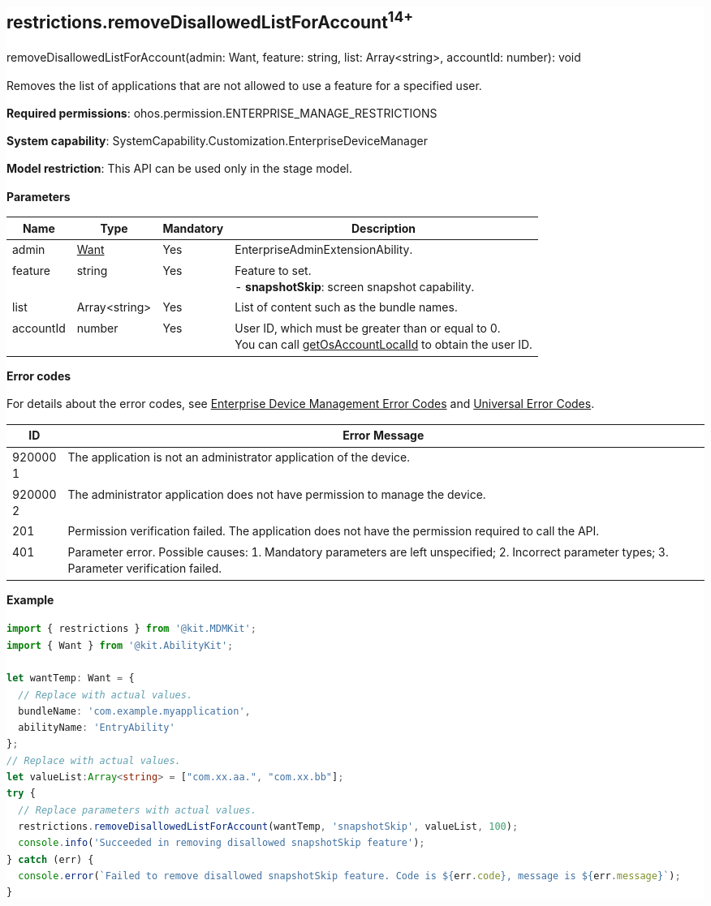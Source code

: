 ## restrictions.removeDisallowedListForAccount<sup>14+</sup>

removeDisallowedListForAccount(admin: Want, feature: string, list: Array\<string>, accountId: number): void

Removes the list of applications that are not allowed to use a feature for a specified user.

**Required permissions**: ohos.permission.ENTERPRISE_MANAGE_RESTRICTIONS

**System capability**: SystemCapability.Customization.EnterpriseDeviceManager

**Model restriction**: This API can be used only in the stage model.

**Parameters**

| Name  | Type                                                   | Mandatory| Description                                                        |
| -------- | ------------------------------------------------------- | ---- | ------------------------------------------------------------ |
| admin    | [Want](../apis-ability-kit/js-apis-app-ability-want.md) | Yes  | EnterpriseAdminExtensionAbility.                                  |
| feature  | string                                                  | Yes  | Feature to set.<br>- **snapshotSkip**: screen snapshot capability.|
| list | Array\<string>                                                 | Yes  | List of content such as the bundle names.                      |
| accountId | number                                                 | Yes  | User ID, which must be greater than or equal to 0.<br>You can call [getOsAccountLocalId](../apis-basic-services-kit/js-apis-osAccount.md#getosaccountlocalid9) to obtain the user ID.|

**Error codes**

For details about the error codes, see [Enterprise Device Management Error Codes](errorcode-enterpriseDeviceManager.md) and [Universal Error Codes](../errorcode-universal.md).

| ID| Error Message                                                    |
| -------- | ------------------------------------------------------------ |
| 9200001  | The application is not an administrator application of the device. |
| 9200002  | The administrator application does not have permission to manage the device. |                    |
| 201      | Permission verification failed. The application does not have the permission required to call the API. |
| 401      | Parameter error. Possible causes: 1. Mandatory parameters are left unspecified; 2. Incorrect parameter types; 3. Parameter verification failed. |

**Example**

```ts
import { restrictions } from '@kit.MDMKit';
import { Want } from '@kit.AbilityKit';

let wantTemp: Want = {
  // Replace with actual values.
  bundleName: 'com.example.myapplication',
  abilityName: 'EntryAbility'
};
// Replace with actual values.
let valueList:Array<string> = ["com.xx.aa.", "com.xx.bb"];
try {
  // Replace parameters with actual values.
  restrictions.removeDisallowedListForAccount(wantTemp, 'snapshotSkip', valueList, 100);
  console.info('Succeeded in removing disallowed snapshotSkip feature');
} catch (err) {
  console.error(`Failed to remove disallowed snapshotSkip feature. Code is ${err.code}, message is ${err.message}`);
}
```
